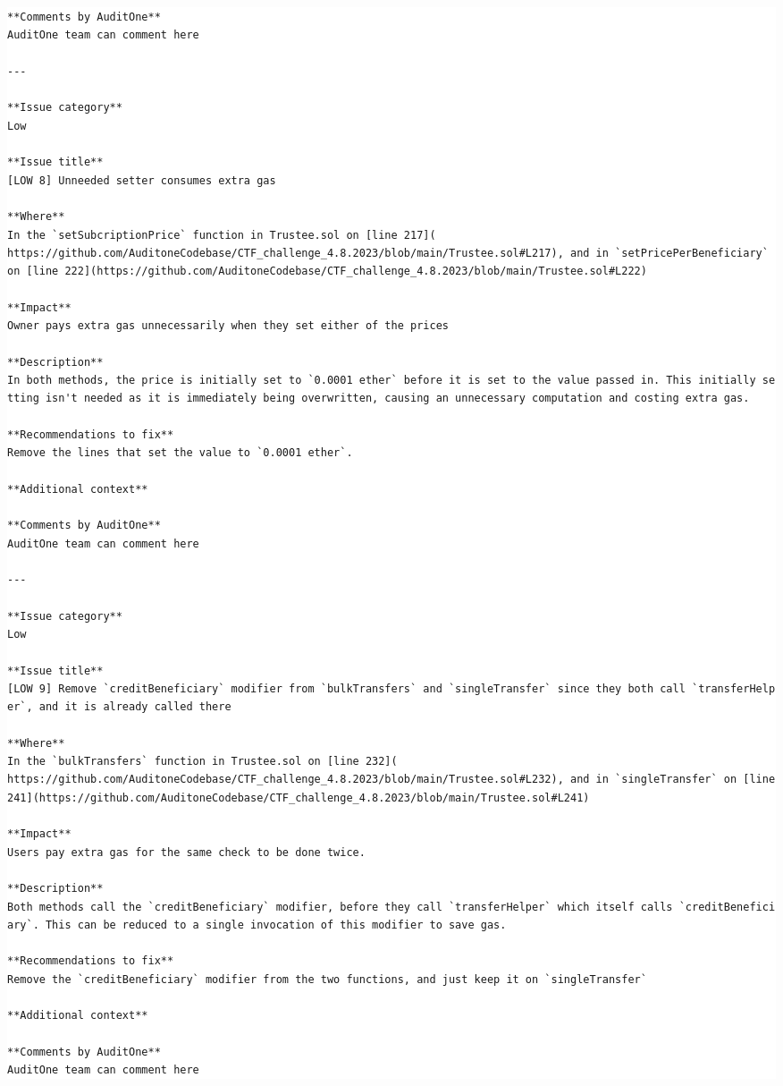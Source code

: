 ```
**Comments by AuditOne**
AuditOne team can comment here

---

**Issue category**
Low

**Issue title**
[LOW 8] Unneeded setter consumes extra gas

**Where**
In the `setSubcriptionPrice` function in Trustee.sol on [line 217](
https://github.com/AuditoneCodebase/CTF_challenge_4.8.2023/blob/main/Trustee.sol#L217), and in `setPricePerBeneficiary` on [line 222](https://github.com/AuditoneCodebase/CTF_challenge_4.8.2023/blob/main/Trustee.sol#L222)

**Impact**
Owner pays extra gas unnecessarily when they set either of the prices

**Description**
In both methods, the price is initially set to `0.0001 ether` before it is set to the value passed in. This initially setting isn't needed as it is immediately being overwritten, causing an unnecessary computation and costing extra gas.

**Recommendations to fix**
Remove the lines that set the value to `0.0001 ether`.

**Additional context**

**Comments by AuditOne**
AuditOne team can comment here

---

**Issue category**
Low

**Issue title**
[LOW 9] Remove `creditBeneficiary` modifier from `bulkTransfers` and `singleTransfer` since they both call `transferHelper`, and it is already called there

**Where**
In the `bulkTransfers` function in Trustee.sol on [line 232](
https://github.com/AuditoneCodebase/CTF_challenge_4.8.2023/blob/main/Trustee.sol#L232), and in `singleTransfer` on [line 241](https://github.com/AuditoneCodebase/CTF_challenge_4.8.2023/blob/main/Trustee.sol#L241)

**Impact**
Users pay extra gas for the same check to be done twice.

**Description**
Both methods call the `creditBeneficiary` modifier, before they call `transferHelper` which itself calls `creditBeneficiary`. This can be reduced to a single invocation of this modifier to save gas.

**Recommendations to fix**
Remove the `creditBeneficiary` modifier from the two functions, and just keep it on `singleTransfer`

**Additional context**

**Comments by AuditOne**
AuditOne team can comment here
```
